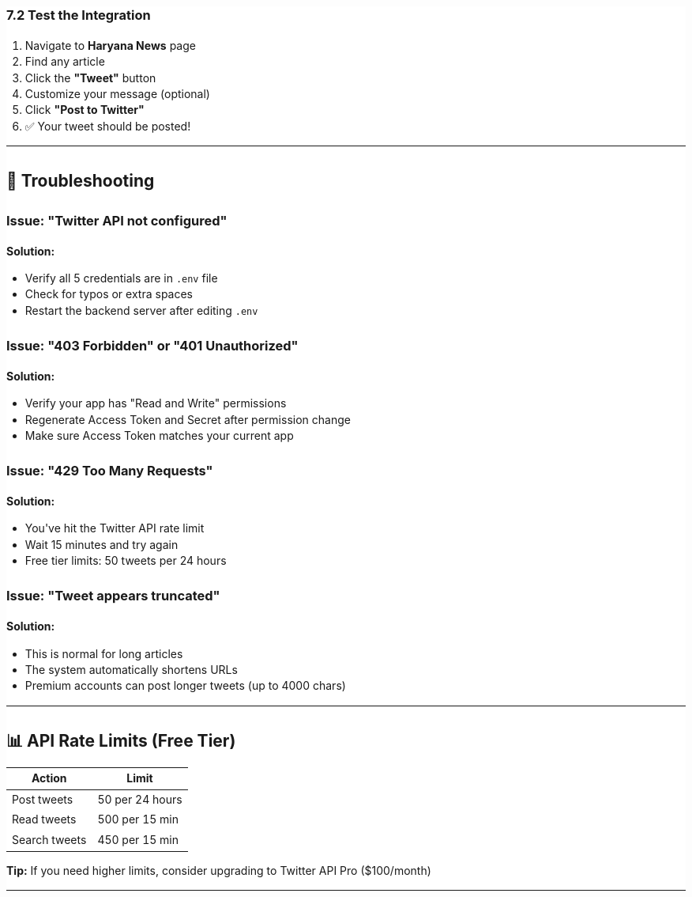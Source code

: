 ### 7.2 Test the Integration
1. Navigate to **Haryana News** page
2. Find any article
3. Click the **"Tweet"** button
4. Customize your message (optional)
5. Click **"Post to Twitter"**
6. ✅ Your tweet should be posted!

---

## 🐛 Troubleshooting

### Issue: "Twitter API not configured"
**Solution:**
- Verify all 5 credentials are in `.env` file
- Check for typos or extra spaces
- Restart the backend server after editing `.env`

### Issue: "403 Forbidden" or "401 Unauthorized"
**Solution:**
- Verify your app has "Read and Write" permissions
- Regenerate Access Token and Secret after permission change
- Make sure Access Token matches your current app

### Issue: "429 Too Many Requests"
**Solution:**
- You've hit the Twitter API rate limit
- Wait 15 minutes and try again
- Free tier limits: 50 tweets per 24 hours

### Issue: "Tweet appears truncated"
**Solution:**
- This is normal for long articles
- The system automatically shortens URLs
- Premium accounts can post longer tweets (up to 4000 chars)

---

## 📊 API Rate Limits (Free Tier)

| Action | Limit |
|--------|-------|
| Post tweets | 50 per 24 hours |
| Read tweets | 500 per 15 min |
| Search tweets | 450 per 15 min |

**Tip:** If you need higher limits, consider upgrading to Twitter API Pro ($100/month)

---